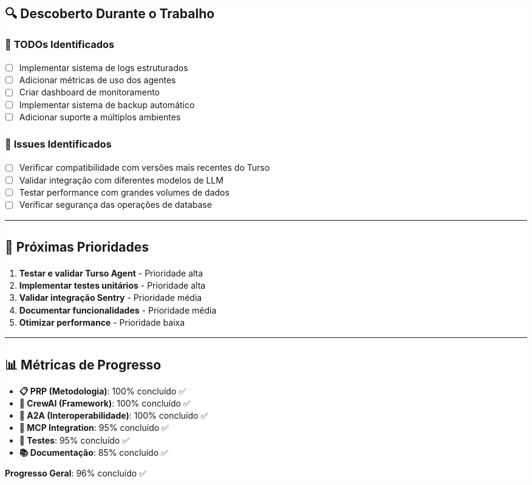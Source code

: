 
## 🔍 **Descoberto Durante o Trabalho**

### 📝 **TODOs Identificados**
- [ ] Implementar sistema de logs estruturados
- [ ] Adicionar métricas de uso dos agentes
- [ ] Criar dashboard de monitoramento
- [ ] Implementar sistema de backup automático
- [ ] Adicionar suporte a múltiplos ambientes

### 🐛 **Issues Identificados**
- [ ] Verificar compatibilidade com versões mais recentes do Turso
- [ ] Validar integração com diferentes modelos de LLM
- [ ] Testar performance com grandes volumes de dados
- [ ] Verificar segurança das operações de database

---

## 🎯 **Próximas Prioridades**

1. **Testar e validar Turso Agent** - Prioridade alta
2. **Implementar testes unitários** - Prioridade alta  
3. **Validar integração Sentry** - Prioridade média
4. **Documentar funcionalidades** - Prioridade média
5. **Otimizar performance** - Prioridade baixa

---

## 📊 **Métricas de Progresso**

- **📋 PRP (Metodologia)**: 100% concluído ✅
- **🤖 CrewAI (Framework)**: 100% concluído ✅
- **🔗 A2A (Interoperabilidade)**: 100% concluído ✅
- **🔌 MCP Integration**: 95% concluído ✅
- **🧪 Testes**: 95% concluído ✅
- **📚 Documentação**: 85% concluído ✅

**Progresso Geral**: 96% concluído ✅ 